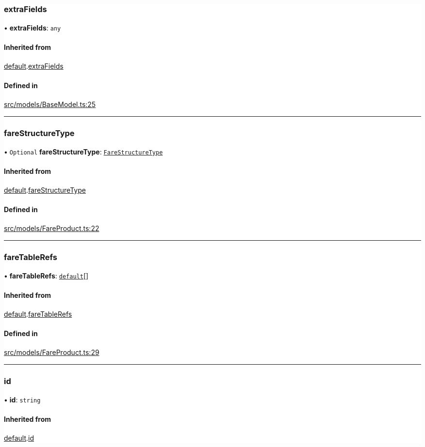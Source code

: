 ### extraFields

• **extraFields**: `any`

#### Inherited from

[default](models_FareProduct.default.md).[extraFields](models_FareProduct.default.md#extrafields)

#### Defined in

[src/models/BaseModel.ts:25](https://github.com/entur/products-models/blob/main/src/models/BaseModel.ts#L25)

___

### fareStructureType

• `Optional` **fareStructureType**: [`FareStructureType`](../enums/types_enums.FareStructureType.md)

#### Inherited from

[default](models_FareProduct.default.md).[fareStructureType](models_FareProduct.default.md#farestructuretype)

#### Defined in

[src/models/FareProduct.ts:22](https://github.com/entur/products-models/blob/main/src/models/FareProduct.ts#L22)

___

### fareTableRefs

• **fareTableRefs**: [`default`](models_Reference.default.md)[]

#### Inherited from

[default](models_FareProduct.default.md).[fareTableRefs](models_FareProduct.default.md#faretablerefs)

#### Defined in

[src/models/FareProduct.ts:29](https://github.com/entur/products-models/blob/main/src/models/FareProduct.ts#L29)

___

### id

• **id**: `string`

#### Inherited from

[default](models_FareProduct.default.md).[id](models_FareProduct.default.md#id)
